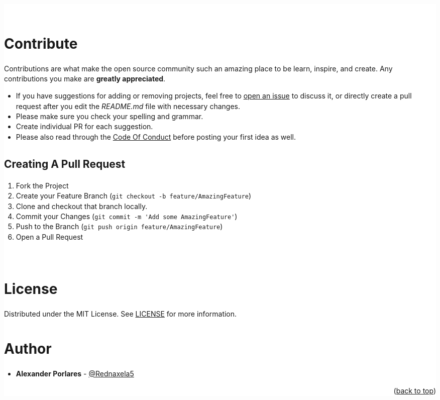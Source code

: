 
<br>

# Contribute
Contributions are what make the open source community such an amazing place to be learn, inspire, and create. Any contributions you make are **greatly appreciated**.
* If you have suggestions for adding or removing projects, feel free to [open an issue](https://github.com/Rednaxela5/nexatech-job-application-portal/issues/new) to discuss it, or directly create a pull request after you edit the *README.md* file with necessary changes.
* Please make sure you check your spelling and grammar.
* Create individual PR for each suggestion.
* Please also read through the [Code Of Conduct](https://github.com/Rednaxela5/nexatech-job-application-portal/blob/main/CODE_OF_CONDUCT.md) before posting your first idea as well.

## Creating A Pull Request

1. Fork the Project
2. Create your Feature Branch (`git checkout -b feature/AmazingFeature`)
3. Clone and checkout that branch locally.
4. Commit your Changes (`git commit -m 'Add some AmazingFeature'`)
5. Push to the Branch (`git push origin feature/AmazingFeature`)
6. Open a Pull Request

<br>

# License

Distributed under the MIT License. See [LICENSE](https://github.com/Rednaxela5/nexatech-job-application-portal/blob/main/LICENSE) for more information.

# Author

* **Alexander Porlares** - [@Rednaxela5](https://github.com/Rednaxela5)

<p align="right">(<a href="#top">back to top</a>)</p>
